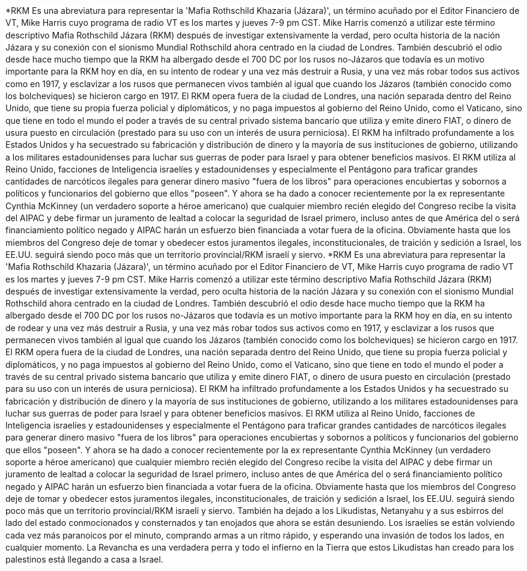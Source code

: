 *RKM Es una abreviatura para representar la 'Mafia Rothschild Khazaria (Jázara)', un término acuñado por el Editor Financiero de VT, Mike Harris cuyo programa de radio VT es los martes y jueves 7-9 pm CST. Mike Harris comenzó a utilizar este término descriptivo Mafia Rothschild Jázara (RKM) después de investigar extensivamente la verdad, pero oculta historia de la nación Jázara y su conexión con el sionismo Mundial Rothschild ahora centrado en la ciudad de Londres. También descubrió el odio desde hace mucho tiempo que la RKM ha albergado desde el 700 DC por los rusos no-Jázaros que todavía es un motivo importante para la RKM hoy en día, en su intento de rodear y una vez más destruir a Rusia, y una vez más robar todos sus activos como en 1917, y esclavizar a los rusos que permanecen vivos también al igual que cuando los Jázaros (también conocido como los bolcheviques) se hicieron cargo en 1917. El RKM opera fuera de la ciudad de Londres, una nación separada dentro del Reino Unido, que tiene su propia fuerza policial y diplomáticos, y no paga impuestos al gobierno del Reino Unido, como el Vaticano, sino que tiene en todo el mundo el poder a través de su central privado sistema bancario que utiliza y emite dinero FIAT, o dinero de usura puesto en circulación (prestado para su uso con un interés de usura perniciosa). El RKM ha infiltrado profundamente a los Estados Unidos y ha secuestrado su fabricación y distribución de dinero y la mayoría de sus instituciones de gobierno, utilizando a los militares estadounidenses para luchar sus guerras de poder para Israel y para obtener beneficios masivos. El RKM utiliza al Reino Unido, facciones de Inteligencia israelíes y estadounidenses y especialmente el Pentágono para traficar grandes cantidades de narcóticos ilegales para generar dinero masivo "fuera de los libros" para operaciones encubiertas y sobornos a políticos y funcionarios del gobierno que ellos "poseen". Y ahora se ha dado a conocer recientemente por la ex representante Cynthia McKinney (un verdadero soporte a héroe americano) que cualquier miembro recién elegido del Congreso recibe la visita del AIPAC y debe firmar un juramento de lealtad a colocar la seguridad de Israel primero, incluso antes de que América del o será financiamiento político negado y AIPAC harán un esfuerzo bien financiada a votar fuera de la oficina. Obviamente hasta que los miembros del Congreso deje de tomar y obedecer estos juramentos ilegales, inconstitucionales, de traición y sedición a Israel, los EE.UU. seguirá siendo poco más que un territorio provincial/RKM israelí y siervo.
*RKM
Es una abreviatura para representar la 'Mafia Rothschild Khazaria (Jázara)', un término acuñado por el Editor Financiero de VT, Mike Harris cuyo programa de radio VT es los martes y jueves 7-9 pm CST.
Mike Harris comenzó a utilizar este término descriptivo Mafia Rothschild Jázara (RKM) después de investigar extensivamente la verdad, pero oculta historia de la nación Jázara y su conexión con el sionismo Mundial Rothschild ahora centrado en la ciudad de Londres.
También descubrió el odio desde hace mucho tiempo que la RKM ha albergado desde el 700 DC por los rusos no-Jázaros que todavía es un motivo importante para la RKM hoy en día, en su intento de rodear y una vez más destruir a Rusia, y una vez más robar todos sus activos como en 1917, y esclavizar a los rusos que permanecen vivos también al igual que cuando los Jázaros (también conocido como los bolcheviques) se hicieron cargo en 1917.
El RKM opera fuera de la ciudad de Londres, una nación separada dentro del Reino Unido, que tiene su propia fuerza policial y diplomáticos, y no paga impuestos al gobierno del Reino Unido, como el Vaticano, sino que tiene en todo el mundo el poder a través de su central privado sistema bancario que utiliza y emite dinero FIAT, o dinero de usura puesto en circulación (prestado para su uso con un interés de usura perniciosa).
El RKM ha infiltrado profundamente a los Estados Unidos y ha secuestrado su fabricación y distribución de dinero y la mayoría de sus instituciones de gobierno, utilizando a los militares estadounidenses para luchar sus guerras de poder para Israel y para obtener beneficios masivos.
El RKM utiliza al Reino Unido, facciones de Inteligencia israelíes y estadounidenses y especialmente el Pentágono para traficar grandes cantidades de narcóticos ilegales para generar dinero masivo "fuera de los libros" para operaciones encubiertas y sobornos a políticos y funcionarios del gobierno que ellos "poseen".
Y ahora se ha dado a conocer recientemente por la ex representante Cynthia McKinney (un verdadero soporte a héroe americano) que cualquier miembro recién elegido del Congreso recibe la visita del AIPAC y debe firmar un juramento de lealtad a colocar la seguridad de Israel primero, incluso antes de que América del o será financiamiento político negado y AIPAC harán un esfuerzo bien financiada a votar fuera de la oficina.
Obviamente hasta que los miembros del Congreso deje de tomar y obedecer estos juramentos ilegales, inconstitucionales, de traición y sedición a Israel, los EE.UU. seguirá siendo poco más que un territorio provincial/RKM israelí y siervo.
También ha dejado a los Likudistas, Netanyahu y a sus esbirros del lado del estado conmocionados y consternados y tan enojados que ahora se están desuniendo.
Los israelíes se están volviendo cada vez más paranoicos por el minuto, comprando armas a un ritmo rápido, y esperando una invasión de todos los lados, en cualquier momento. La Revancha es una verdadera perra y todo el infierno en la Tierra que estos Likudistas han creado para los palestinos está llegando a casa a Israel.